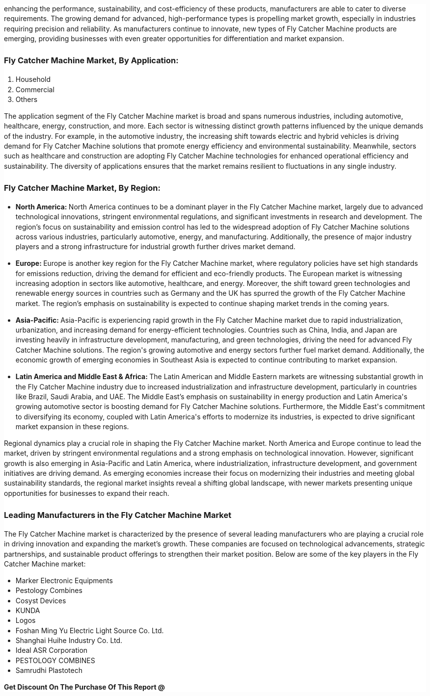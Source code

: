 enhancing the performance, sustainability, and cost-efficiency of these products, manufacturers are able to cater to diverse requirements. The growing demand for advanced, high-performance types is propelling market growth, especially in industries requiring precision and reliability. As manufacturers continue to innovate, new types of Fly Catcher Machine products are emerging, providing businesses with even greater opportunities for differentiation and market expansion.</p><h3>Fly Catcher Machine Market,&nbsp;By Application:</h3><ol><li>Household<li> Commercial<li> Others</li></ol><p>The application segment of the Fly Catcher Machine market is broad and spans numerous industries, including automotive, healthcare, energy, construction, and more. Each sector is witnessing distinct growth patterns influenced by the unique demands of the industry. For example, in the automotive industry, the increasing shift towards electric and hybrid vehicles is driving demand for Fly Catcher Machine solutions that promote energy efficiency and environmental sustainability. Meanwhile, sectors such as healthcare and construction are adopting Fly Catcher Machine technologies for enhanced operational efficiency and sustainability. The diversity of applications ensures that the market remains resilient to fluctuations in any single industry.</p><h3>Fly Catcher Machine Market, By Region:</h3><ul><li><p><strong>North America:&nbsp;</strong>North America continues to be a dominant player in the Fly Catcher Machine market, largely due to advanced technological innovations, stringent environmental regulations, and significant investments in research and development. The region&rsquo;s focus on sustainability and emission control has led to the widespread adoption of Fly Catcher Machine solutions across various industries, particularly automotive, energy, and manufacturing. Additionally, the presence of major industry players and a strong infrastructure for industrial growth further drives market demand.</p></li><li><p><strong><strong>Europe:&nbsp;</strong></strong>Europe is another key region for the Fly Catcher Machine market, where regulatory policies have set high standards for emissions reduction, driving the demand for efficient and eco-friendly products. The European market is witnessing increasing adoption in sectors like automotive, healthcare, and energy. Moreover, the shift toward green technologies and renewable energy sources in countries such as Germany and the UK has spurred the growth of the Fly Catcher Machine market. The region&rsquo;s emphasis on sustainability is expected to continue shaping market trends in the coming years.</p></li><li><p><strong><strong>Asia-Pacific:&nbsp;</strong></strong>Asia-Pacific is experiencing rapid growth in the Fly Catcher Machine market due to rapid industrialization, urbanization, and increasing demand for energy-efficient technologies. Countries such as China, India, and Japan are investing heavily in infrastructure development, manufacturing, and green technologies, driving the need for advanced Fly Catcher Machine solutions. The region's growing automotive and energy sectors further fuel market demand. Additionally, the economic growth of emerging economies in Southeast Asia is expected to continue contributing to market expansion.</p></li><li><p><strong><strong>Latin America and Middle East &amp; Africa:&nbsp;</strong></strong>The Latin American and Middle Eastern markets are witnessing substantial growth in the Fly Catcher Machine industry due to increased industrialization and infrastructure development, particularly in countries like Brazil, Saudi Arabia, and UAE. The Middle East&rsquo;s emphasis on sustainability in energy production and Latin America's growing automotive sector is boosting demand for Fly Catcher Machine solutions. Furthermore, the Middle East's commitment to diversifying its economy, coupled with Latin America's efforts to modernize its industries, is expected to drive significant market expansion in these regions.</p></li></ul><p>Regional dynamics play a crucial role in shaping the Fly Catcher Machine market. North America and Europe continue to lead the market, driven by stringent environmental regulations and a strong emphasis on technological innovation. However, significant growth is also emerging in Asia-Pacific and Latin America, where industrialization, infrastructure development, and government initiatives are driving demand. As emerging economies increase their focus on modernizing their industries and meeting global sustainability standards, the regional market insights reveal a shifting global landscape, with newer markets presenting unique opportunities for businesses to expand their reach.</p><h3><strong>Leading Manufacturers in the Fly Catcher Machine Market</strong></h3><p>The Fly Catcher Machine market is characterized by the presence of several leading manufacturers who are playing a crucial role in driving innovation and expanding the market&rsquo;s growth. These companies are focused on technological advancements, strategic partnerships, and sustainable product offerings to strengthen their market position. Below are some of the key players in the Fly Catcher Machine market:</p></div><div class="article-main__content" data-test-id="publishing-text-block"><ul><li><span class="">Marker Electronic Equipments<li>Pestology Combines<li>Cosyst Devices<li>KUNDA<li>Logos<li>Foshan Ming Yu Electric Light Source Co. Ltd.<li>Shanghai Huihe Industry Co. Ltd.<li>Ideal ASR Corporation<li>PESTOLOGY COMBINES<li>Samrudhi Plastotech</span></li></ul></div><div class="article-main__content" data-test-id="publishing-text-block"><p><span class="font-[700]"><strong>Get Discount On The Purchase Of This Report @</strong>